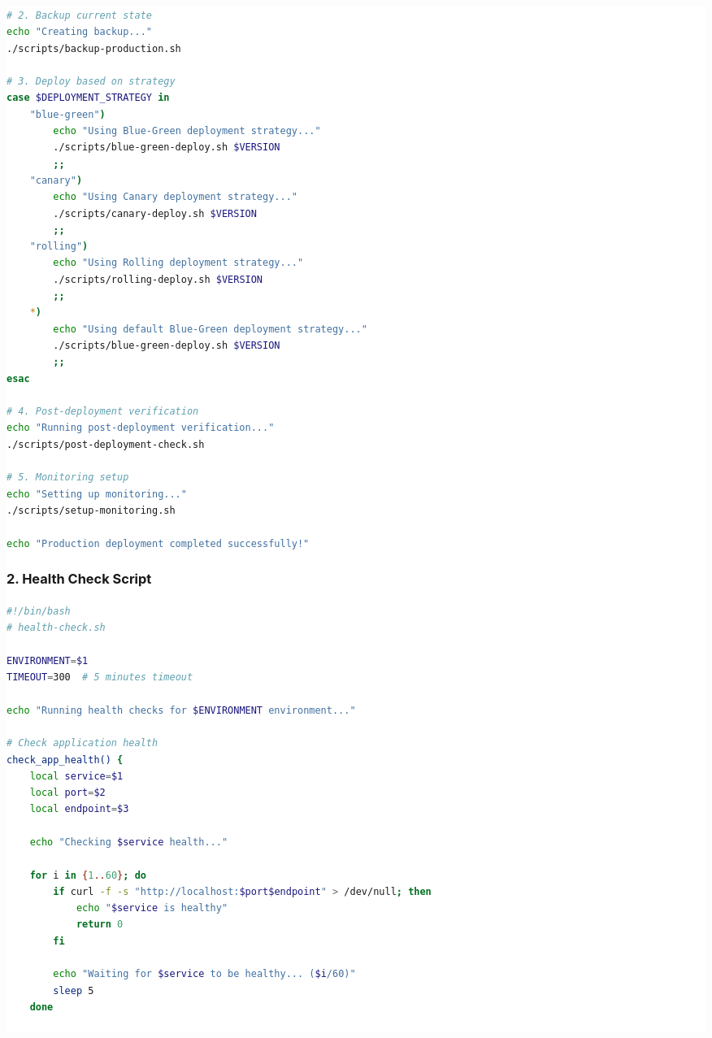 ```bash
# 2. Backup current state
echo "Creating backup..."
./scripts/backup-production.sh

# 3. Deploy based on strategy
case $DEPLOYMENT_STRATEGY in
    "blue-green")
        echo "Using Blue-Green deployment strategy..."
        ./scripts/blue-green-deploy.sh $VERSION
        ;;
    "canary")
        echo "Using Canary deployment strategy..."
        ./scripts/canary-deploy.sh $VERSION
        ;;
    "rolling")
        echo "Using Rolling deployment strategy..."
        ./scripts/rolling-deploy.sh $VERSION
        ;;
    *)
        echo "Using default Blue-Green deployment strategy..."
        ./scripts/blue-green-deploy.sh $VERSION
        ;;
esac

# 4. Post-deployment verification
echo "Running post-deployment verification..."
./scripts/post-deployment-check.sh

# 5. Monitoring setup
echo "Setting up monitoring..."
./scripts/setup-monitoring.sh

echo "Production deployment completed successfully!"
```

### 2. Health Check Script
```bash
#!/bin/bash
# health-check.sh

ENVIRONMENT=$1
TIMEOUT=300  # 5 minutes timeout

echo "Running health checks for $ENVIRONMENT environment..."

# Check application health
check_app_health() {
    local service=$1
    local port=$2
    local endpoint=$3
    
    echo "Checking $service health..."
    
    for i in {1..60}; do
        if curl -f -s "http://localhost:$port$endpoint" > /dev/null; then
            echo "$service is healthy"
            return 0
        fi
        
        echo "Waiting for $service to be healthy... ($i/60)"
        sleep 5
    done
    
```